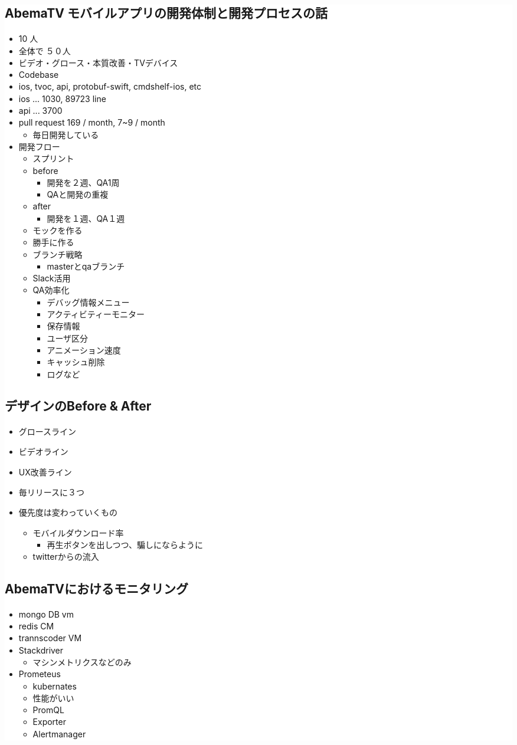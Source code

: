 ## AbemaTV モバイルアプリの開発体制と開発プロセスの話

- 10 人
- 全体で ５０人
- ビデオ・グロース・本質改善・TVデバイス
 - Codebase
  - ios, tvoc, api, protobuf-swift, cmdshelf-ios, etc
  - ios ... 1030, 89723 line
  - api ... 3700
- pull request 169 / month, 7~9 / month
  - 毎日開発している
- 開発フロー
  - スプリント
  - before
    - 開発を２週、QA1周
    - QAと開発の重複
  - after
    - 開発を１週、QA１週
  - モックを作る
  - 勝手に作る
  - ブランチ戦略
    - masterとqaブランチ
  - Slack活用
  - QA効率化
    - デバッグ情報メニュー
    - アクティビティーモニター
    - 保存情報
    - ユーザ区分
    - アニメーション速度
    - キャッシュ削除
    - ログなど
## デザインのBefore & After
  - グロースライン
  - ビデオライン
  - UX改善ライン
- 毎リリースに３つ
- 優先度は変わっていくもの

  - モバイルダウンロード率
    - 再生ボタンを出しつつ、騙しにならように
  - twitterからの流入

## AbemaTVにおけるモニタリング
  - mongo DB vm
  - redis CM
  - trannscoder VM
  - Stackdriver
    - マシンメトリクスなどのみ
  - Prometeus
    - kubernates
    - 性能がいい
    - PromQL
    - Exporter
    - Alertmanager
